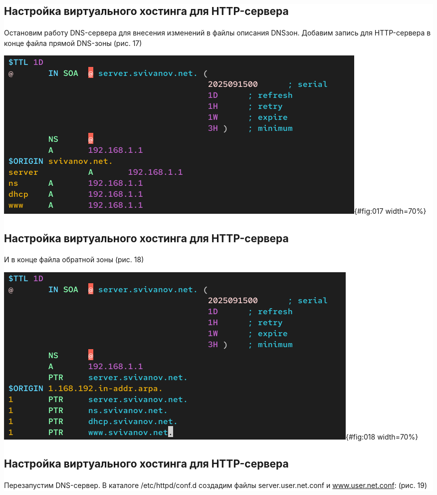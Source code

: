 ## Настройка виртуального хостинга для HTTP-сервера

Остановим работу DNS-сервера для внесения изменений в файлы описания DNSзон. Добавим запись для HTTP-сервера в конце файла прямой DNS-зоны (рис. 17)

![Добавление записи](image/17.png){#fig:017 width=70%}

## Настройка виртуального хостинга для HTTP-сервера

И в конце файла обратной зоны  (рис. 18)

![Добавление записи](image/18.png){#fig:018 width=70%}

## Настройка виртуального хостинга для HTTP-сервера

Перезапустим DNS-сервер. В каталоге /etc/httpd/conf.d создадим файлы server.user.net.conf и www.user.net.conf: (рис. 19)

